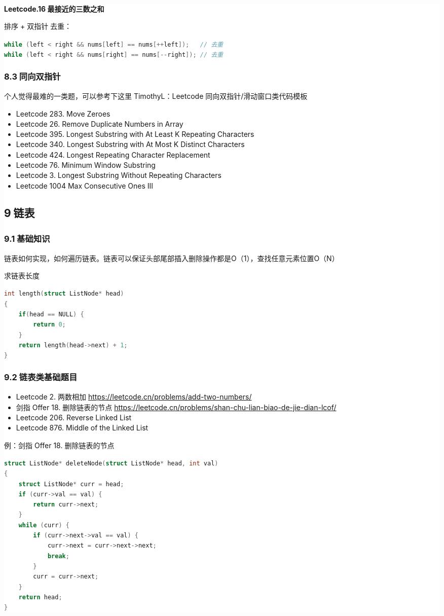   **Leetcode.16 最接近的三数之和**

  排序 + 双指针 去重：

  ```c
  while (left < right && nums[left] == nums[++left]);   // 去重
  while (left < right && nums[right] == nums[--right]); // 去重
  ```

  ### 8.3 同向双指针

  个人觉得最难的一类题，可以参考下这里 TimothyL：Leetcode 同向双指针/滑动窗口类代码模板

  - Leetcode 283. Move Zeroes
  - Leetcode 26. Remove Duplicate Numbers in Array
  - Leetcode 395. Longest Substring with At Least K Repeating Characters
  - Leetcode 340. Longest Substring with At Most K Distinct Characters
  - Leetcode 424. Longest Repeating Character Replacement
  - Leetcode 76. Minimum Window Substring
  - Leetcode 3. Longest Substring Without Repeating Characters
  - Leetcode 1004 Max Consecutive Ones III

  ## 9 链表

  ### 9.1 基础知识

  链表如何实现，如何遍历链表。链表可以保证头部尾部插入删除操作都是O（1），查找任意元素位置O（N）

  求链表长度

  ```c
  int length(struct ListNode* head)
  {
      if(head == NULL) {
          return 0;
      }
      return length(head->next) + 1;
  }
  ```

  ### 9.2 链表类基础题目

  - Leetcode 2. 两数相加 https://leetcode.cn/problems/add-two-numbers/  
  - 剑指 Offer 18. 删除链表的节点 https://leetcode.cn/problems/shan-chu-lian-biao-de-jie-dian-lcof/
  - Leetcode 206. Reverse Linked List
  - Leetcode 876. Middle of the Linked List

  例：剑指 Offer 18. 删除链表的节点

  ```c
  struct ListNode* deleteNode(struct ListNode* head, int val)
  {
      struct ListNode* curr = head;
      if (curr->val == val) {
          return curr->next;
      }
      while (curr) {
          if (curr->next->val == val) {
              curr->next = curr->next->next;
              break;
          }
          curr = curr->next;
      }
      return head;
  }
  ```
